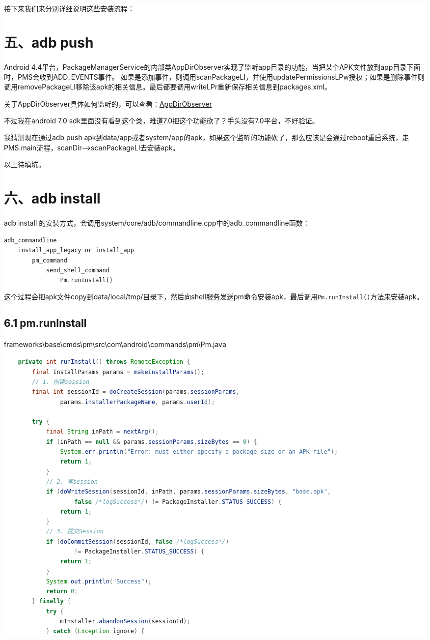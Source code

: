

接下来我们来分别详细说明这些安装流程：

# 五、adb push 

Android 4.4平台，PackageManagerService的内部类AppDirObserver实现了监听app目录的功能，当把某个APK文件放到app目录下面时，PMS会收到ADD_EVENTS事件。
如果是添加事件，则调用scanPackageLI，并使用updatePermissionsLPw授权；如果是删除事件则调用removePackageLI移除该apk的相关信息。最后都要调用writeLPr重新保存相关信息到packages.xml。

关于AppDirObserver具体如何监听的，可以查看：[AppDirObserver](http://blog.csdn.net/new_abc/article/details/12949535)

不过我在android 7.0 sdk里面没有看到这个类，难道7.0把这个功能砍了？手头没有7.0平台，不好验证。

我猜测现在通过adb push apk到data/app或者system/app的apk，如果这个监听的功能砍了，那么应该是会通过reboot重启系统，走PMS.main流程，scanDir-->scanPackageLI去安装apk。

以上待填坑。

# 六、adb install 

adb install 的安装方式，会调用system/core/adb/commandline.cpp中的adb_commandline函数：
```
adb_commandline
    install_app_legacy or install_app 
        pm_command
            send_shell_command
                Pm.runInstall()
```
这个过程会把apk文件copy到data/local/tmp/目录下，然后向shell服务发送pm命令安装apk，最后调用`Pm.runInstall()`方法来安装apk。

## 6.1 pm.runInstall

frameworks\base\cmds\pm\src\com\android\commands\pm\Pm.java 

```java
    private int runInstall() throws RemoteException {
        final InstallParams params = makeInstallParams();
        // 1. 创建session
        final int sessionId = doCreateSession(params.sessionParams,
                params.installerPackageName, params.userId);

        try {
            final String inPath = nextArg();
            if (inPath == null && params.sessionParams.sizeBytes == 0) {
                System.err.println("Error: must either specify a package size or an APK file");
                return 1;
            }
            // 2. 写session
            if (doWriteSession(sessionId, inPath, params.sessionParams.sizeBytes, "base.apk",
                    false /*logSuccess*/) != PackageInstaller.STATUS_SUCCESS) {
                return 1;
            }
            // 3. 提交Session
            if (doCommitSession(sessionId, false /*logSuccess*/)
                    != PackageInstaller.STATUS_SUCCESS) {
                return 1;
            }
            System.out.println("Success");
            return 0;
        } finally {
            try {
                mInstaller.abandonSession(sessionId);
            } catch (Exception ignore) {
```